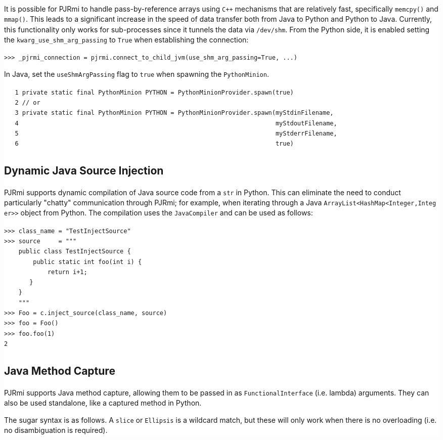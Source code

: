 It is possible for PJRmi to handle pass-by-reference arrays using `C++`
mechanisms that are relatively fast, specifically `memcpy()` and `mmap()`. This
leads to a significant increase in the speed of data transfer both from Java to
Python and Python to Java. Currently, this functionality only works for
sub-processes since it tunnels the data via `/dev/shm`. From the Python side, it
is enabled setting the `kwarg_use_shm_arg_passing` to `True` when establishing
the connection:

    >>> _pjrmi_connection = pjrmi.connect_to_child_jvm(use_shm_arg_passing=True, ...)

In Java, set the `useShmArgPassing` flag to `true` when spawning the
`PythonMinion`.

``` {#CA-773c86c39fe6160476980e67a95bc1adf045cebd dir="ltr" lang="en"}
   1 private static final PythonMinion PYTHON = PythonMinionProvider.spawn(true)
   2 // or
   3 private static final PythonMinion PYTHON = PythonMinionProvider.spawn(myStdinFilename,
   4                                                                       myStdoutFilename,
   5                                                                       myStderrFilename,
   6                                                                       true)
```


## Dynamic Java Source Injection

PJRmi supports dynamic compilation of Java source code from a `str` in Python.
This can eliminate the need to conduct particularly "chatty" communication
through PJRmi; for example, when iterating through a Java
`ArrayList<HashMap<Integer,Integer>>` object from Python. The compilation uses
the `JavaCompiler` and can be used as follows:

    >>> class_name = "TestInjectSource"
    >>> source     = """
        public class TestInjectSource {
            public static int foo(int i) {
                return i+1;
           }
        }
        """
    >>> Foo = c.inject_source(class_name, source)
    >>> foo = Foo()
    >>> foo.foo(1)
    2


## Java Method Capture

PJRmi supports Java method capture, allowing them to be passed in as
`FunctionalInterface` (i.e. lambda) arguments. They can also be used standalone,
like a captured method in Python.

The sugar syntax is as follows. A `slice` or `Ellipsis` is a wildcard match, but
these will only work when there is no overloading (i.e. no disambiguation is
required).
